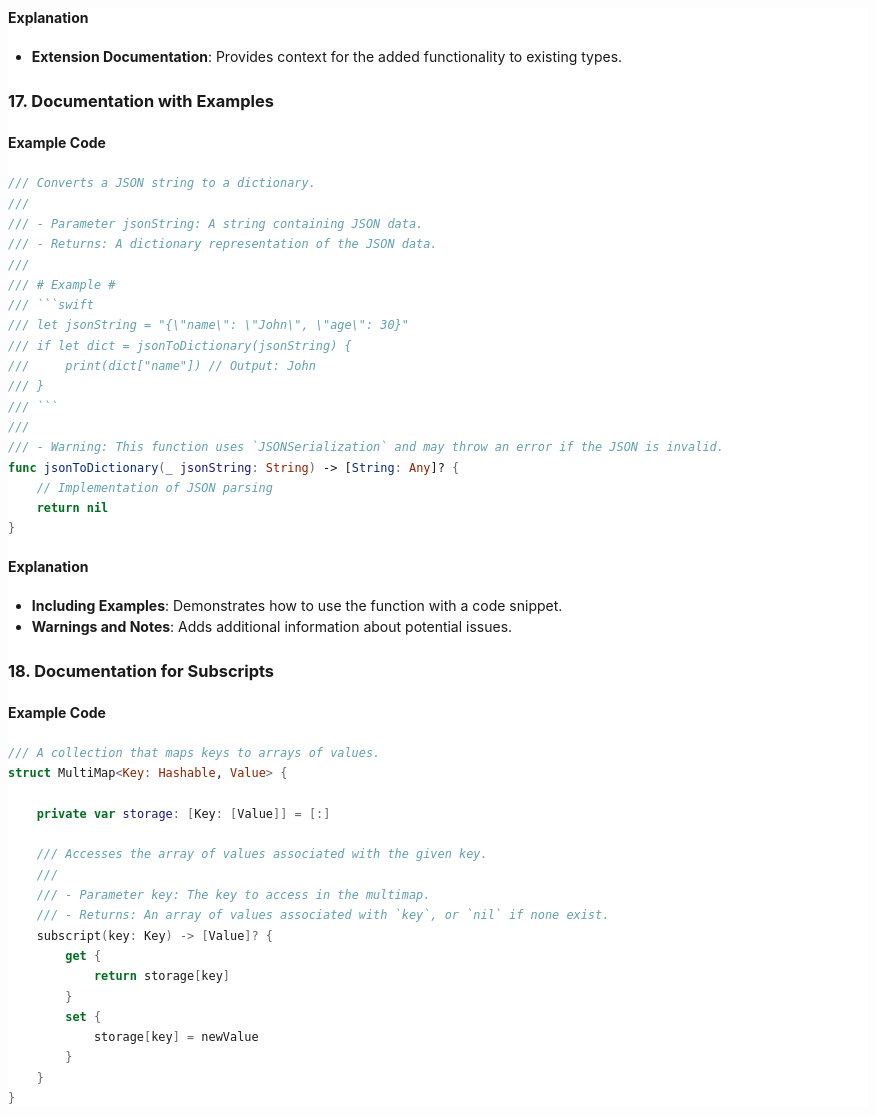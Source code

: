 #### **Explanation**

- **Extension Documentation**: Provides context for the added functionality to existing types.

### **17. Documentation with Examples**

#### **Example Code**

```swift
/// Converts a JSON string to a dictionary.
///
/// - Parameter jsonString: A string containing JSON data.
/// - Returns: A dictionary representation of the JSON data.
///
/// # Example #
/// ```swift
/// let jsonString = "{\"name\": \"John\", \"age\": 30}"
/// if let dict = jsonToDictionary(jsonString) {
///     print(dict["name"]) // Output: John
/// }
/// ```
///
/// - Warning: This function uses `JSONSerialization` and may throw an error if the JSON is invalid.
func jsonToDictionary(_ jsonString: String) -> [String: Any]? {
    // Implementation of JSON parsing
    return nil
}
```

#### **Explanation**

- **Including Examples**: Demonstrates how to use the function with a code snippet.
- **Warnings and Notes**: Adds additional information about potential issues.

### **18. Documentation for Subscripts**

#### **Example Code**

```swift
/// A collection that maps keys to arrays of values.
struct MultiMap<Key: Hashable, Value> {
    
    private var storage: [Key: [Value]] = [:]
    
    /// Accesses the array of values associated with the given key.
    ///
    /// - Parameter key: The key to access in the multimap.
    /// - Returns: An array of values associated with `key`, or `nil` if none exist.
    subscript(key: Key) -> [Value]? {
        get {
            return storage[key]
        }
        set {
            storage[key] = newValue
        }
    }
}
```
